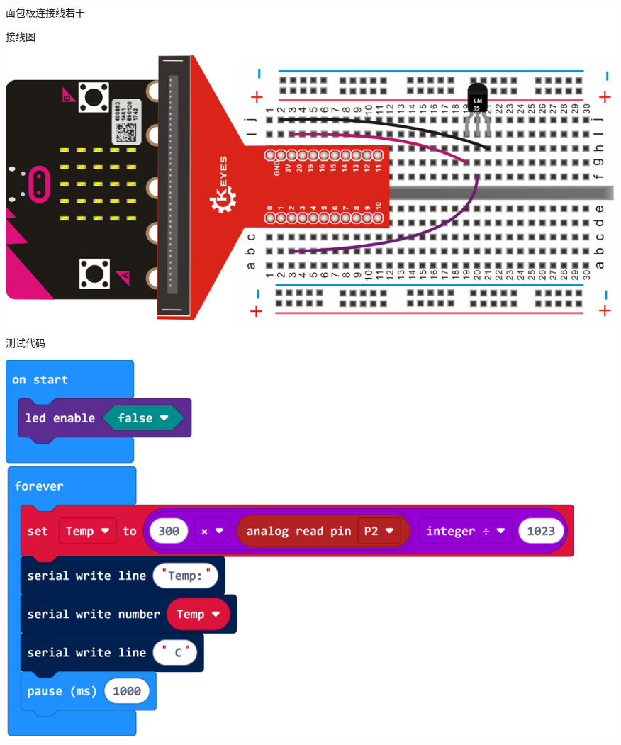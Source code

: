 面包板连接线若干

接线图

![](media/5ce0944aa50c8f73d12e94be61d4276d.png)

测试代码

![](media/31280f51e30ac8f75186cdff7b06aa56.png)
